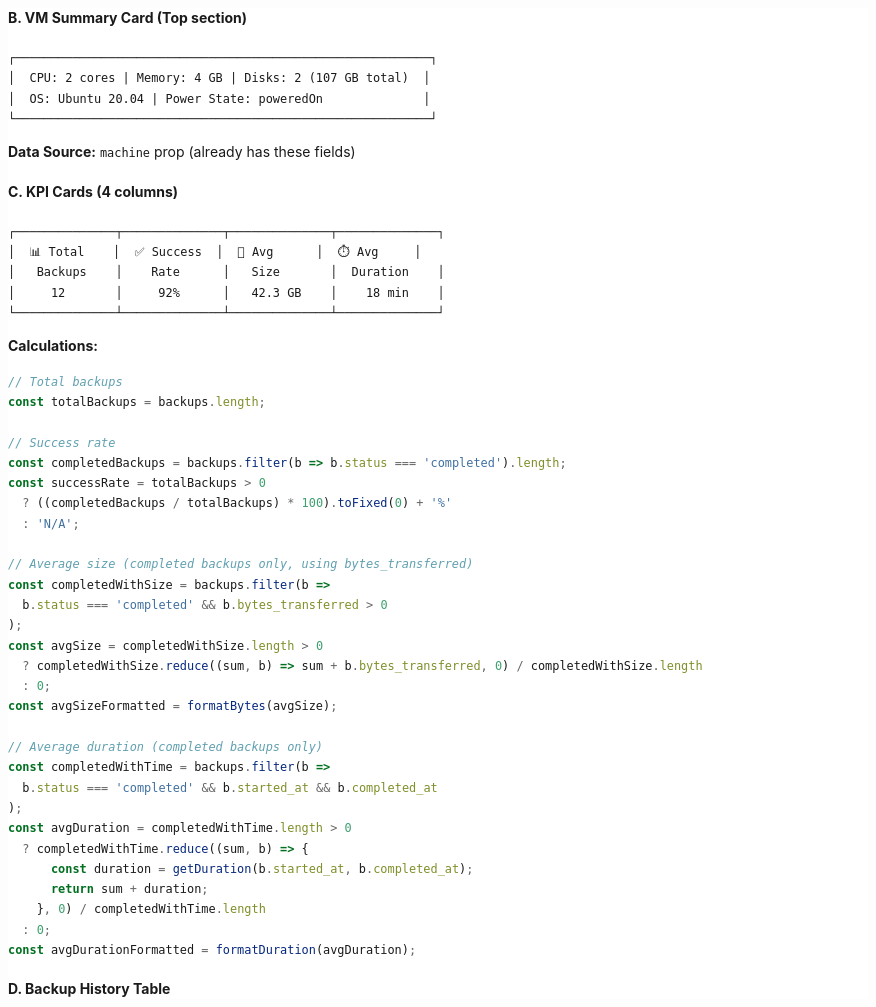 #### **B. VM Summary Card** (Top section)
```
┌──────────────────────────────────────────────────────────┐
│  CPU: 2 cores | Memory: 4 GB | Disks: 2 (107 GB total)  │
│  OS: Ubuntu 20.04 | Power State: poweredOn              │
└──────────────────────────────────────────────────────────┘
```

**Data Source:** `machine` prop (already has these fields)

#### **C. KPI Cards** (4 columns)
```
┌──────────────┬──────────────┬──────────────┬──────────────┐
│  📊 Total    │  ✅ Success  │  💾 Avg      │  ⏱️ Avg     │
│   Backups    │    Rate      │   Size       │  Duration    │
│     12       │     92%      │   42.3 GB    │    18 min    │
└──────────────┴──────────────┴──────────────┴──────────────┘
```

**Calculations:**
```typescript
// Total backups
const totalBackups = backups.length;

// Success rate
const completedBackups = backups.filter(b => b.status === 'completed').length;
const successRate = totalBackups > 0 
  ? ((completedBackups / totalBackups) * 100).toFixed(0) + '%'
  : 'N/A';

// Average size (completed backups only, using bytes_transferred)
const completedWithSize = backups.filter(b => 
  b.status === 'completed' && b.bytes_transferred > 0
);
const avgSize = completedWithSize.length > 0
  ? completedWithSize.reduce((sum, b) => sum + b.bytes_transferred, 0) / completedWithSize.length
  : 0;
const avgSizeFormatted = formatBytes(avgSize);

// Average duration (completed backups only)
const completedWithTime = backups.filter(b => 
  b.status === 'completed' && b.started_at && b.completed_at
);
const avgDuration = completedWithTime.length > 0
  ? completedWithTime.reduce((sum, b) => {
      const duration = getDuration(b.started_at, b.completed_at);
      return sum + duration;
    }, 0) / completedWithTime.length
  : 0;
const avgDurationFormatted = formatDuration(avgDuration);
```

#### **D. Backup History Table**
